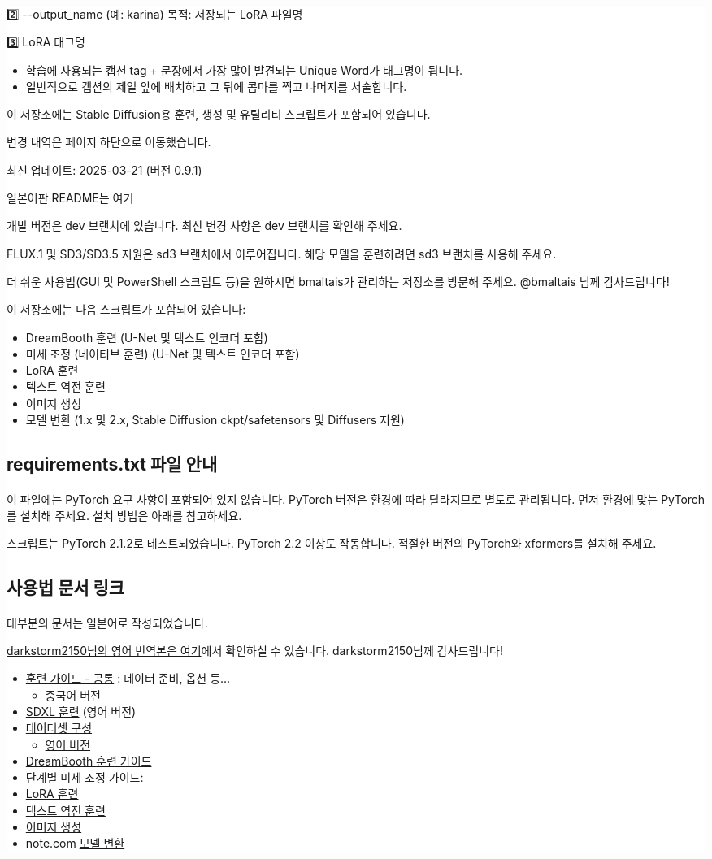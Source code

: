 2️⃣ --output_name (예: karina)
목적: 저장되는 LoRA 파일명

3️⃣ LoRA 태그명
- 학습에 사용되는 캡션 tag + 문장에서 가장 많이 발견되는 Unique Word가 태그명이 됩니다.
- 일반적으로 캡션의 제일 앞에 배치하고 그 뒤에 콤마를 찍고 나머지를 서술합니다.




이 저장소에는 Stable Diffusion용 훈련, 생성 및 유틸리티 스크립트가 포함되어 있습니다.

변경 내역은 페이지 하단으로 이동했습니다.

최신 업데이트: 2025-03-21 (버전 0.9.1)

일본어판 README는 여기

개발 버전은 dev 브랜치에 있습니다. 최신 변경 사항은 dev 브랜치를 확인해 주세요.

FLUX.1 및 SD3/SD3.5 지원은 sd3 브랜치에서 이루어집니다. 해당 모델을 훈련하려면 sd3 브랜치를 사용해 주세요.

더 쉬운 사용법(GUI 및 PowerShell 스크립트 등)을 원하시면 bmaltais가 관리하는 저장소를 방문해 주세요. @bmaltais 님께 감사드립니다!

이 저장소에는 다음 스크립트가 포함되어 있습니다:

- DreamBooth 훈련 (U-Net 및 텍스트 인코더 포함)
- 미세 조정 (네이티브 훈련) (U-Net 및 텍스트 인코더 포함)
- LoRA 훈련
- 텍스트 역전 훈련
- 이미지 생성
- 모델 변환 (1.x 및 2.x, Stable Diffusion ckpt/safetensors 및 Diffusers 지원)


## requirements.txt 파일 안내

이 파일에는 PyTorch 요구 사항이 포함되어 있지 않습니다. PyTorch 버전은 환경에 따라 달라지므로 별도로 관리됩니다. 먼저 환경에 맞는 PyTorch를 설치해 주세요. 설치 방법은 아래를 참고하세요.

스크립트는 PyTorch 2.1.2로 테스트되었습니다. PyTorch 2.2 이상도 작동합니다. 적절한 버전의 PyTorch와 xformers를 설치해 주세요.

## 사용법 문서 링크

대부분의 문서는 일본어로 작성되었습니다.

[darkstorm2150님의 영어 번역본은 여기](https://github.com/darkstorm2150/sd-scripts#links-to-usage-documentation)에서 확인하실 수 있습니다. darkstorm2150님께 감사드립니다!

* [훈련 가이드 - 공통](sd-scripts/docs/train_README-ja.md) : 데이터 준비, 옵션 등...
  * [중국어 버전](sd-scripts/docs/train_README-zh.md)
* [SDXL 훈련](sd-scripts/docs/train_SDXL-en.md) (영어 버전)
* [데이터셋 구성](sd-scripts/docs/config_README-ja.md)
  * [영어 버전](sd-scripts/docs/config_README-en.md)
* [DreamBooth 훈련 가이드](sd-scripts/docs/train_db_README-ja.md)
* [단계별 미세 조정 가이드](sd-scripts/docs/fine_tune_README_ja.md):
* [LoRA 훈련](sd-scripts/docs/train_network_README-ja.md)
* [텍스트 역전 훈련](sd-scripts/docs/train_ti_README-ja.md)
* [이미지 생성](sd-scripts/docs/gen_img_README-ja.md)
* note.com [모델 변환](https://note.com/kohya_ss/n/n374f316fe4ad)
